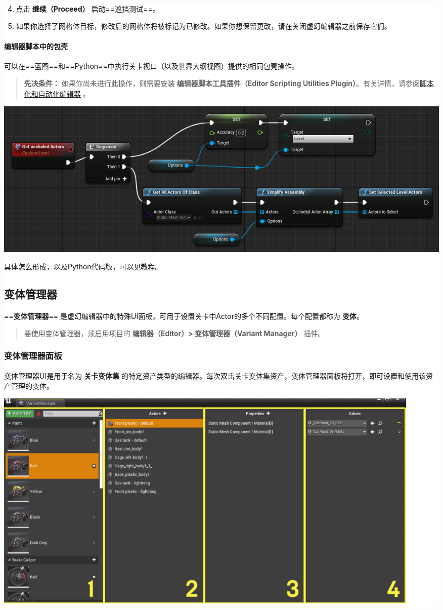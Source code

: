4. 点击 **继续（Proceed）** 启动==遮挡测试==。

5. 如果你选择了网格体目标，修改后的网格体将被标记为已修改。如果你想保留更改，请在关闭虚幻编辑器之前保存它们。

#### 编辑器脚本中的包壳

可以在==蓝图==和==Python==中执行关卡视口（以及世界大纲视图）提供的相同包壳操作。

> **先决条件：** 如果你尚未进行此操作，则需要安装 **编辑器脚本工具插件（Editor Scripting Utilities Plugin）**。有关详情，请参阅[脚本化和自动化编辑器](https://docs.unrealengine.com/zh-CN/ProductionPipelines/ScriptingAndAutomation/index.html) 。

![](教程1.assets/jacketing-example.png)

具体怎么形成，以及Python代码版，可以见教程。



## 变体管理器

==**变体管理器**== 是虚幻编辑器中的特殊UI面板，可用于设置关卡中Actor的多个不同配置。每个配置都称为 **变体**。

> 要使用变体管理器，须启用项目的 **编辑器（Editor）> 变体管理器（Variant Manager）** 插件。

### 变体管理器面板

变体管理器UI是用于名为 **关卡变体集** 的特定资产类型的编辑器。每次双击关卡变体集资产，变体管理器面板将打开，即可设置和使用该资产管理的变体。

<img src="教程1.assets/image-20201226194728011.png" alt="image-20201226194728011" style="zoom:80%;" />
